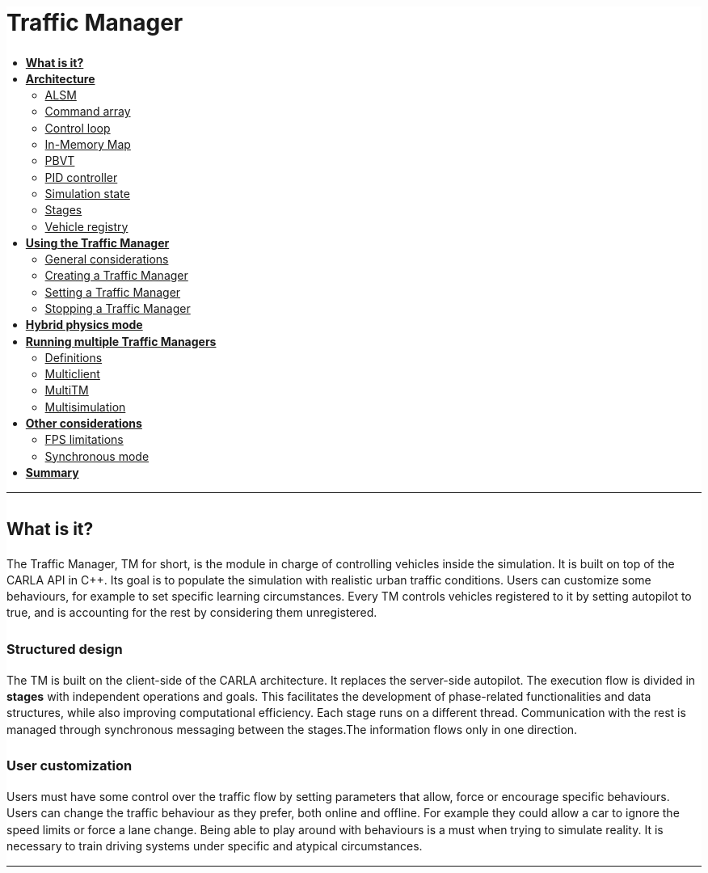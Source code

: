 # Traffic Manager
*   [__What is it?__](#what-is-it)  
*   [__Architecture__](#architecture)  
	*   [ALSM](#alsm)  
	*   [Command array](#command-array)  
	*   [Control loop](#control-loop)  
	*   [In-Memory Map](#in-memory-map)  
	*   [PBVT](#pbvt)  
	*   [PID controller](#pid-controller)  
	*   [Simulation state](#simulation-state)  
	*   [Stages](#stages)  
	*   [Vehicle registry](#vehicle-registry)  
*   [__Using the Traffic Manager__](#using-the-traffic-manager)  
	*   [General considerations](#general-considerations)  
	*   [Creating a Traffic Manager](#creating-a-traffic-manager)  
	*   [Setting a Traffic Manager](#setting-a-traffic-manager)  
	*   [Stopping a Traffic Manager](#stopping-a-traffic-manager)  
*   [__Hybrid physics mode__](#hybrid-physics-mode)  
*   [__Running multiple Traffic Managers__](#running-multiple-traffic-managers)  
	*   [Definitions](#definitions)  
	*   [Multiclient](#multiclient)  
	*   [MultiTM](#multitm)  
	*   [Multisimulation](#multisimulation)  
*   [__Other considerations__](#other-considerations)  
	*   [FPS limitations](#fps-limitations)  
	*   [Synchronous mode](#synchronous-mode)  
*   [__Summary__](#summary)  

---
## What is it?

The Traffic Manager, TM for short, is the module in charge of controlling vehicles inside the simulation. It is built on top of the CARLA API in C++. Its goal is to populate the simulation with realistic urban traffic conditions. Users can customize some behaviours, for example to set specific learning circumstances. Every TM controls vehicles registered to it by setting autopilot to true, and is accounting for the rest by considering them unregistered. 

### Structured design
The TM is built on the client-side of the CARLA architecture. It replaces the server-side autopilot. The execution flow is divided in __stages__ with independent operations and goals. This facilitates the development of phase-related functionalities and data structures, while also improving computational efficiency. Each stage runs on a different thread. Communication with the rest is managed through synchronous messaging between the stages.The information flows only in one direction.  

### User customization
Users must have some control over the traffic flow by setting parameters that allow, force or encourage specific behaviours. Users can change the traffic behaviour as they prefer, both online and offline. For example they could allow a car to ignore the speed limits or force a lane change. Being able to play around with behaviours is a must when trying to simulate reality. It is necessary to train driving systems under specific and atypical circumstances. 

---